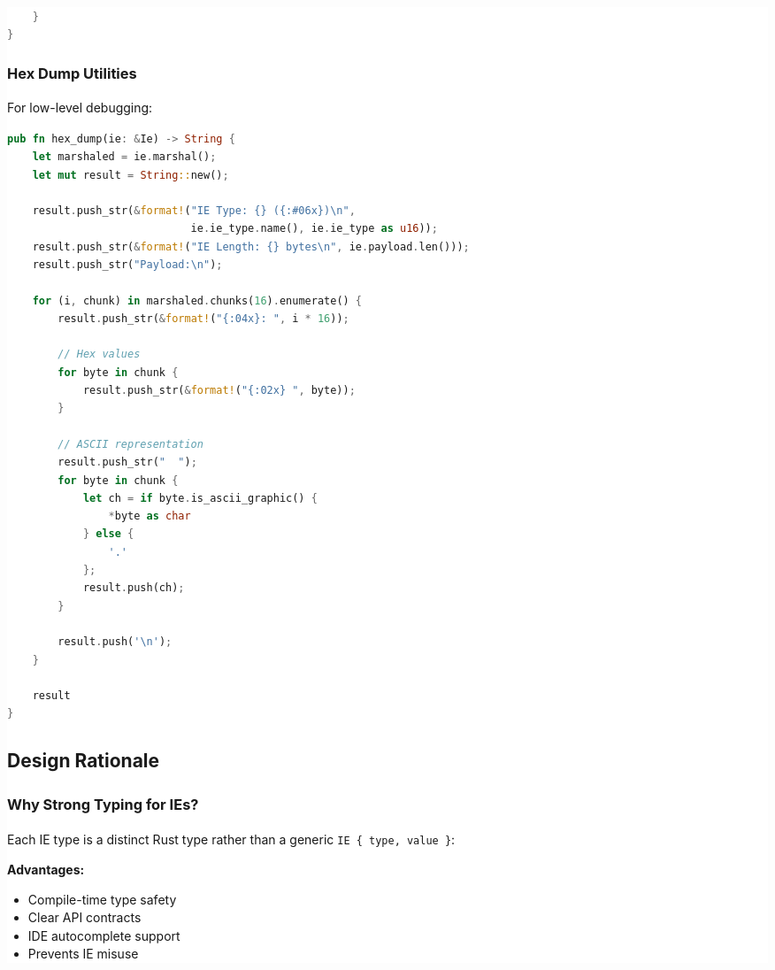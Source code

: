 ```rust
    }
}
```

### Hex Dump Utilities

For low-level debugging:

```rust
pub fn hex_dump(ie: &Ie) -> String {
    let marshaled = ie.marshal();
    let mut result = String::new();

    result.push_str(&format!("IE Type: {} ({:#06x})\n",
                             ie.ie_type.name(), ie.ie_type as u16));
    result.push_str(&format!("IE Length: {} bytes\n", ie.payload.len()));
    result.push_str("Payload:\n");

    for (i, chunk) in marshaled.chunks(16).enumerate() {
        result.push_str(&format!("{:04x}: ", i * 16));

        // Hex values
        for byte in chunk {
            result.push_str(&format!("{:02x} ", byte));
        }

        // ASCII representation
        result.push_str("  ");
        for byte in chunk {
            let ch = if byte.is_ascii_graphic() {
                *byte as char
            } else {
                '.'
            };
            result.push(ch);
        }

        result.push('\n');
    }

    result
}
```

## Design Rationale

### Why Strong Typing for IEs?

Each IE type is a distinct Rust type rather than a generic `IE { type, value }`:

**Advantages:**
- Compile-time type safety
- Clear API contracts
- IDE autocomplete support
- Prevents IE misuse
